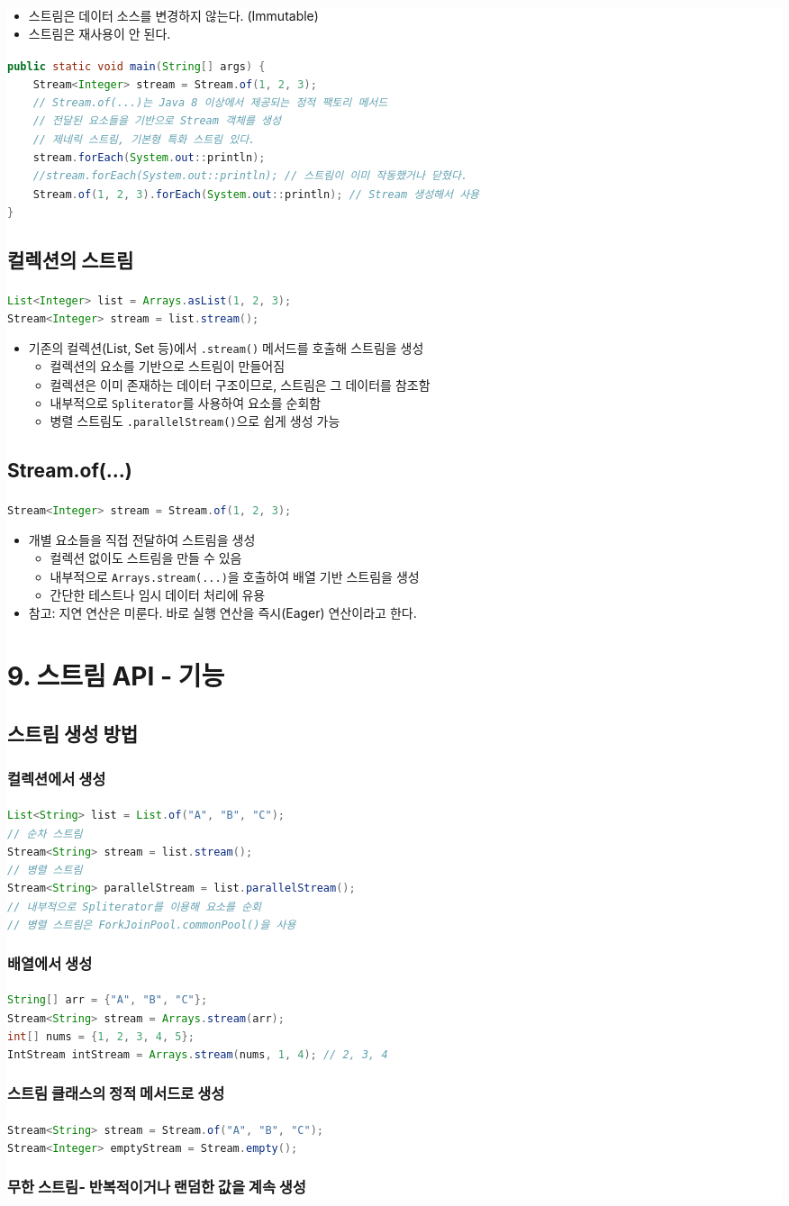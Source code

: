 - 스트림은 데이터 소스를 변경하지 않는다. (Immutable)
- 스트림은 재사용이 안 된다.
```java
public static void main(String[] args) {
    Stream<Integer> stream = Stream.of(1, 2, 3);
    // Stream.of(...)는 Java 8 이상에서 제공되는 정적 팩토리 메서드
    // 전달된 요소들을 기반으로 Stream 객체를 생성
    // 제네릭 스트림, 기본형 특화 스트림 있다.
    stream.forEach(System.out::println);
    //stream.forEach(System.out::println); // 스트림이 이미 작동했거나 닫혔다.
    Stream.of(1, 2, 3).forEach(System.out::println); // Stream 생성해서 사용
}
```
## 컬렉션의 스트림
```java
List<Integer> list = Arrays.asList(1, 2, 3);
Stream<Integer> stream = list.stream();
```
- 기존의 컬렉션(List, Set 등)에서 `.stream()` 메서드를 호출해 스트림을 생성
    - 컬렉션의 요소를 기반으로 스트림이 만들어짐
    - 컬렉션은 이미 존재하는 데이터 구조이므로, 스트림은 그 데이터를 참조함
    - 내부적으로 `Spliterator`를 사용하여 요소를 순회함
    - 병렬 스트림도 `.parallelStream()`으로 쉽게 생성 가능
## Stream.of(...)
```java
Stream<Integer> stream = Stream.of(1, 2, 3);
```
- 개별 요소들을 직접 전달하여 스트림을 생성
    - 컬렉션 없이도 스트림을 만들 수 있음
    - 내부적으로 `Arrays.stream(...)`을 호출하여 배열 기반 스트림을 생성
    - 간단한 테스트나 임시 데이터 처리에 유용
- 참고: 지연 연산은 미룬다. 바로 실행 연산을 즉시(Eager) 연산이라고 한다.
# 9. 스트림 API - 기능
## 스트림 생성 방법
### 컬렉션에서 생성
```java
List<String> list = List.of("A", "B", "C");
// 순차 스트림
Stream<String> stream = list.stream();
// 병렬 스트림
Stream<String> parallelStream = list.parallelStream();
// 내부적으로 Spliterator를 이용해 요소를 순회
// 병렬 스트림은 ForkJoinPool.commonPool()을 사용
```
### 배열에서 생성
```java
String[] arr = {"A", "B", "C"};
Stream<String> stream = Arrays.stream(arr);
int[] nums = {1, 2, 3, 4, 5};
IntStream intStream = Arrays.stream(nums, 1, 4); // 2, 3, 4
```
### 스트림 클래스의 정적 메서드로 생성
```java
Stream<String> stream = Stream.of("A", "B", "C");
Stream<Integer> emptyStream = Stream.empty();
```
### 무한 스트림- 반복적이거나 랜덤한 값을 계속 생성
```java
```